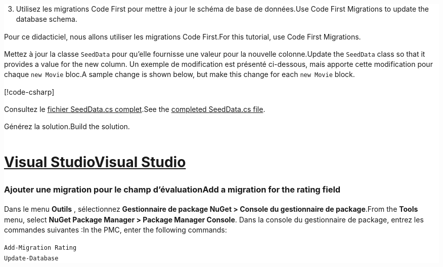 3. <span data-ttu-id="a7fc8-294">Utilisez les migrations Code First pour mettre à jour le schéma de base de données.</span><span class="sxs-lookup"><span data-stu-id="a7fc8-294">Use Code First Migrations to update the database schema.</span></span>

<span data-ttu-id="a7fc8-295">Pour ce didacticiel, nous allons utiliser les migrations Code First.</span><span class="sxs-lookup"><span data-stu-id="a7fc8-295">For this tutorial, use Code First Migrations.</span></span>

<span data-ttu-id="a7fc8-296">Mettez à jour la classe `SeedData` pour qu’elle fournisse une valeur pour la nouvelle colonne.</span><span class="sxs-lookup"><span data-stu-id="a7fc8-296">Update the `SeedData` class so that it provides a value for the new column.</span></span> <span data-ttu-id="a7fc8-297">Un exemple de modification est présenté ci-dessous, mais apporte cette modification pour chaque `new Movie` bloc.</span><span class="sxs-lookup"><span data-stu-id="a7fc8-297">A sample change is shown below, but make this change for each `new Movie` block.</span></span>

[!code-csharp[](razor-pages-start/sample/:::no-loc(Razor):::PagesMovie22/Models/SeedDataRating.cs?name=snippet1&highlight=8)]

<span data-ttu-id="a7fc8-298">Consultez le [fichier SeedData.cs complet](https://github.com/dotnet/AspNetCore.Docs/blob/master/aspnetcore/tutorials/razor-pages/razor-pages-start/sample/:::no-loc(Razor):::PagesMovie22/Models/SeedDataRating.cs).</span><span class="sxs-lookup"><span data-stu-id="a7fc8-298">See the [completed SeedData.cs file](https://github.com/dotnet/AspNetCore.Docs/blob/master/aspnetcore/tutorials/razor-pages/razor-pages-start/sample/:::no-loc(Razor):::PagesMovie22/Models/SeedDataRating.cs).</span></span>

<span data-ttu-id="a7fc8-299">Générez la solution.</span><span class="sxs-lookup"><span data-stu-id="a7fc8-299">Build the solution.</span></span>

# <a name="visual-studio"></a>[<span data-ttu-id="a7fc8-300">Visual Studio</span><span class="sxs-lookup"><span data-stu-id="a7fc8-300">Visual Studio</span></span>](#tab/visual-studio)

<a name="pmc"></a>

### <a name="add-a-migration-for-the-rating-field"></a><span data-ttu-id="a7fc8-301">Ajouter une migration pour le champ d’évaluation</span><span class="sxs-lookup"><span data-stu-id="a7fc8-301">Add a migration for the rating field</span></span>

<span data-ttu-id="a7fc8-302">Dans le menu **Outils** , sélectionnez **Gestionnaire de package NuGet > Console du gestionnaire de package**.</span><span class="sxs-lookup"><span data-stu-id="a7fc8-302">From the **Tools** menu, select **NuGet Package Manager > Package Manager Console**.</span></span>
<span data-ttu-id="a7fc8-303">Dans la console du gestionnaire de package, entrez les commandes suivantes :</span><span class="sxs-lookup"><span data-stu-id="a7fc8-303">In the PMC, enter the following commands:</span></span>

```powershell
Add-Migration Rating
Update-Database
```
